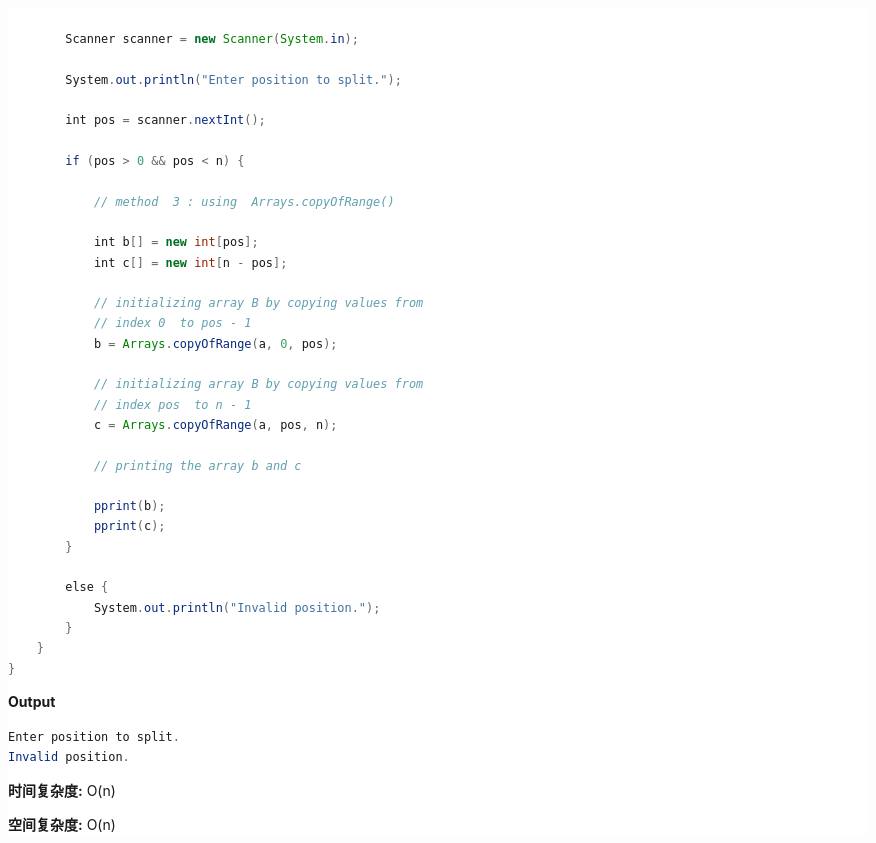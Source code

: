```java

        Scanner scanner = new Scanner(System.in);

        System.out.println("Enter position to split.");

        int pos = scanner.nextInt();

        if (pos > 0 && pos < n) {

            // method  3 : using  Arrays.copyOfRange()

            int b[] = new int[pos];
            int c[] = new int[n - pos];

            // initializing array B by copying values from
            // index 0  to pos - 1
            b = Arrays.copyOfRange(a, 0, pos);

            // initializing array B by copying values from
            // index pos  to n - 1
            c = Arrays.copyOfRange(a, pos, n);

            // printing the array b and c

            pprint(b);
            pprint(c);
        }

        else {
            System.out.println("Invalid position.");
        }
    }
}
```

**Output**

```java
Enter position to split.
Invalid position.
```

**时间复杂度:** O(n)

**空间复杂度:** O(n)